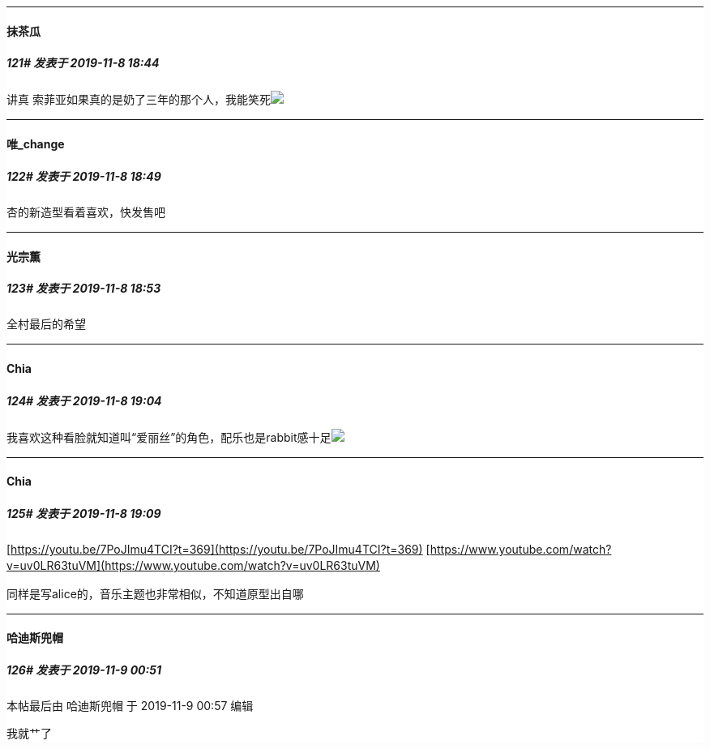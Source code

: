 
-----

####  抹茶瓜  
##### 121#       发表于 2019-11-8 18:44


讲真 索菲亚如果真的是奶了三年的那个人，我能笑死<img src="https://static.saraba1st.com/image/smiley/face2017/037.png" referrerpolicy="no-referrer">


-----

####  唯_change  
##### 122#       发表于 2019-11-8 18:49


杏的新造型看着喜欢，快发售吧


-----

####  光宗薫  
##### 123#       发表于 2019-11-8 18:53


全村最后的希望


-----

####  Chia  
##### 124#       发表于 2019-11-8 19:04


我喜欢这种看脸就知道叫“爱丽丝”的角色，配乐也是rabbit感十足<img src="https://static.saraba1st.com/image/smiley/face2017/066.png" referrerpolicy="no-referrer">


-----

####  Chia  
##### 125#       发表于 2019-11-8 19:09


[https://youtu.be/7PoJImu4TCI?t=369](https://youtu.be/7PoJImu4TCI?t=369)
[https://www.youtube.com/watch?v=uv0LR63tuVM](https://www.youtube.com/watch?v=uv0LR63tuVM)


同样是写alice的，音乐主题也非常相似，不知道原型出自哪


-----

####  哈迪斯兜帽  
##### 126#       发表于 2019-11-9 00:51


 本帖最后由 哈迪斯兜帽 于 2019-11-9 00:57 编辑 

我就艹了
